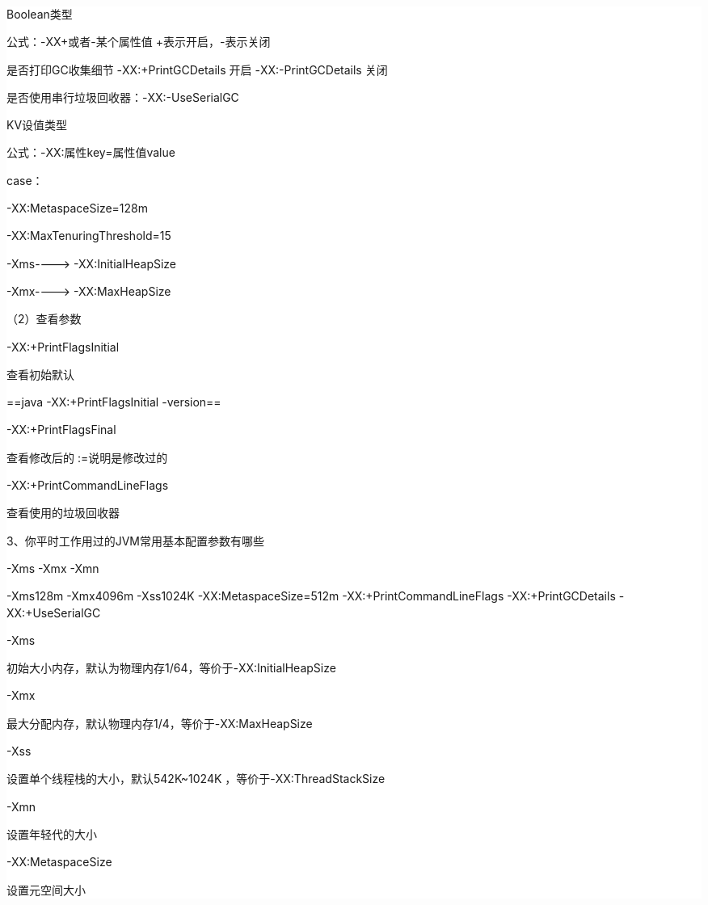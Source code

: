 Boolean类型

公式：-XX+或者-某个属性值 +表示开启，-表示关闭

是否打印GC收集细节 -XX:+PrintGCDetails 开启 -XX:-PrintGCDetails 关闭

是否使用串行垃圾回收器：-XX:-UseSerialGC

KV设值类型

公式：-XX:属性key=属性值value

case：

-XX:MetaspaceSize=128m

-XX:MaxTenuringThreshold=15

-Xms----> -XX:InitialHeapSize

-Xmx----> -XX:MaxHeapSize

（2）查看参数

-XX:+PrintFlagsInitial

查看初始默认

==java -XX:+PrintFlagsInitial -version==

-XX:+PrintFlagsFinal

查看修改后的 :=说明是修改过的

-XX:+PrintCommandLineFlags

查看使用的垃圾回收器

3、你平时工作用过的JVM常用基本配置参数有哪些

-Xms -Xmx -Xmn

-Xms128m -Xmx4096m -Xss1024K -XX:MetaspaceSize=512m -XX:+PrintCommandLineFlags -XX:+PrintGCDetails -XX:+UseSerialGC

-Xms

初始大小内存，默认为物理内存1/64，等价于-XX:InitialHeapSize

-Xmx

最大分配内存，默认物理内存1/4，等价于-XX:MaxHeapSize

-Xss

设置单个线程栈的大小，默认542K~1024K ，等价于-XX:ThreadStackSize

-Xmn

设置年轻代的大小

-XX:MetaspaceSize

设置元空间大小
